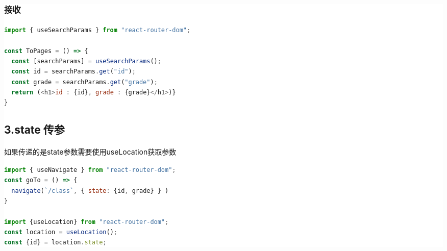 ### 接收
```js
import { useSearchParams } from "react-router-dom";

const ToPages = () => {
  const [searchParams] = useSearchParams();
  const id = searchParams.get("id");
  const grade = searchParams.get("grade");
  return (<h1>id : {id}, grade : {grade}</h1>)}
}
```

## 3.state 传参
如果传递的是state参数需要使用useLocation获取参数

```js
import { useNavigate } from "react-router-dom";
const goTo = () => {
  navigate(`/class`, { state: {id, grade} } )
}

import {useLocation} from "react-router-dom";
const location = useLocation();
const {id} = location.state;
```
